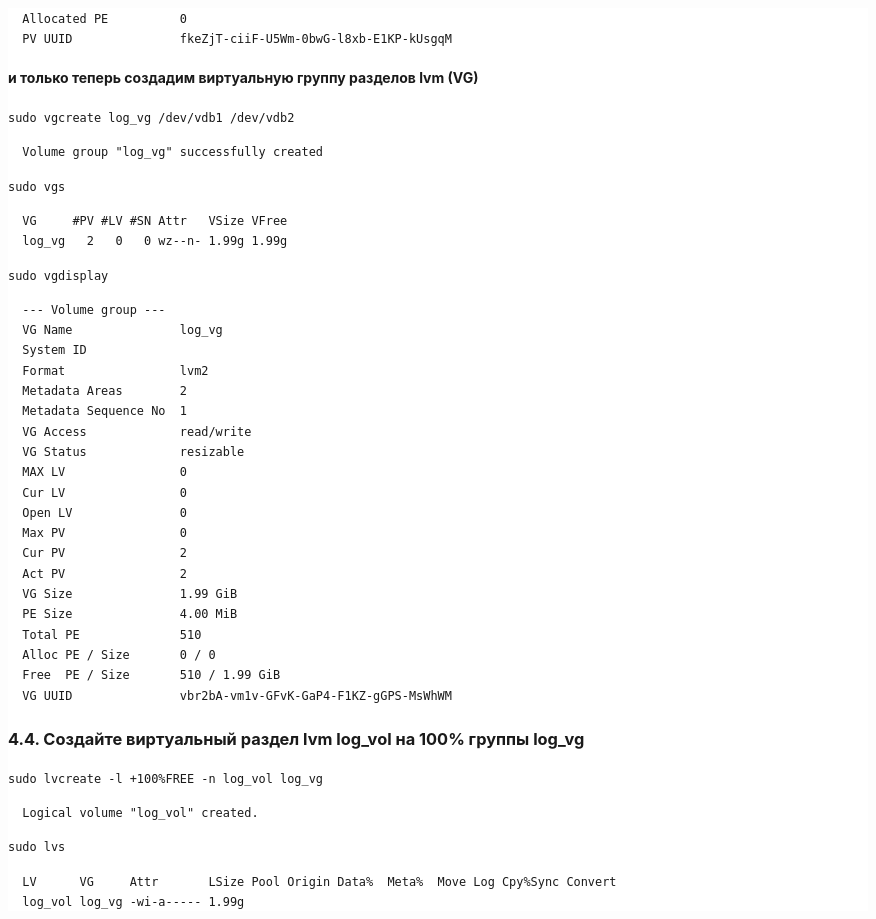 ```shell
  Allocated PE          0
  PV UUID               fkeZjT-ciiF-U5Wm-0bwG-l8xb-E1KP-kUsgqM
```

#### и только теперь создадим виртуальную группу разделов lvm (VG)
`sudo vgcreate log_vg /dev/vdb1 /dev/vdb2`  
```shell
  Volume group "log_vg" successfully created
```

`sudo vgs`  
```shell
  VG     #PV #LV #SN Attr   VSize VFree
  log_vg   2   0   0 wz--n- 1.99g 1.99g
```

`sudo vgdisplay`  
```shell
  --- Volume group ---
  VG Name               log_vg
  System ID
  Format                lvm2
  Metadata Areas        2
  Metadata Sequence No  1
  VG Access             read/write
  VG Status             resizable
  MAX LV                0
  Cur LV                0
  Open LV               0
  Max PV                0
  Cur PV                2
  Act PV                2
  VG Size               1.99 GiB
  PE Size               4.00 MiB
  Total PE              510
  Alloc PE / Size       0 / 0
  Free  PE / Size       510 / 1.99 GiB
  VG UUID               vbr2bA-vm1v-GFvK-GaP4-F1KZ-gGPS-MsWhWM
```

### 4.4. Создайте виртуальный раздел lvm log_vol на 100% группы log_vg
`sudo lvcreate -l +100%FREE -n log_vol log_vg`  
```shell
  Logical volume "log_vol" created.
```

`sudo lvs`
```shell
  LV      VG     Attr       LSize Pool Origin Data%  Meta%  Move Log Cpy%Sync Convert
  log_vol log_vg -wi-a----- 1.99g
```  

